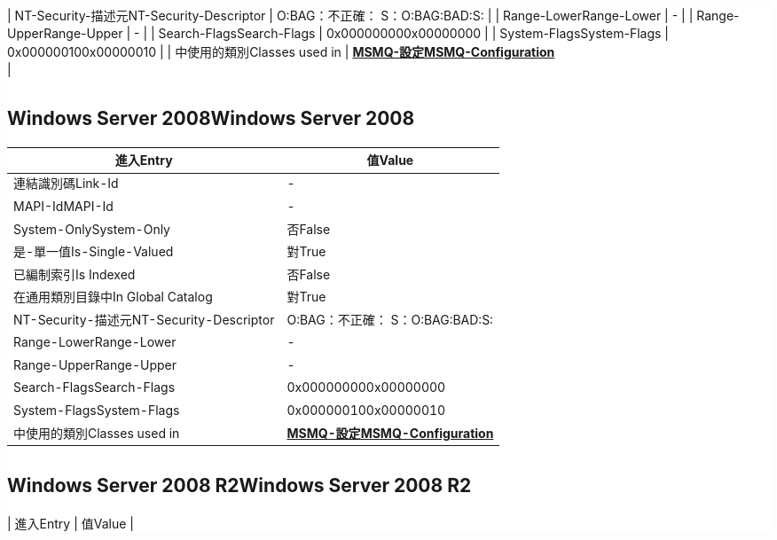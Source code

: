 | <span data-ttu-id="88d0c-188">NT-Security-描述元</span><span class="sxs-lookup"><span data-stu-id="88d0c-188">NT-Security-Descriptor</span></span> | <span data-ttu-id="88d0c-189">O:BAG：不正確： S：</span><span class="sxs-lookup"><span data-stu-id="88d0c-189">O:BAG:BAD:S:</span></span>                                                 |
| <span data-ttu-id="88d0c-190">Range-Lower</span><span class="sxs-lookup"><span data-stu-id="88d0c-190">Range-Lower</span></span>            | \-                                                           |
| <span data-ttu-id="88d0c-191">Range-Upper</span><span class="sxs-lookup"><span data-stu-id="88d0c-191">Range-Upper</span></span>            | \-                                                           |
| <span data-ttu-id="88d0c-192">Search-Flags</span><span class="sxs-lookup"><span data-stu-id="88d0c-192">Search-Flags</span></span>           | <span data-ttu-id="88d0c-193">0x00000000</span><span class="sxs-lookup"><span data-stu-id="88d0c-193">0x00000000</span></span>                                                   |
| <span data-ttu-id="88d0c-194">System-Flags</span><span class="sxs-lookup"><span data-stu-id="88d0c-194">System-Flags</span></span>           | <span data-ttu-id="88d0c-195">0x00000010</span><span class="sxs-lookup"><span data-stu-id="88d0c-195">0x00000010</span></span>                                                   |
| <span data-ttu-id="88d0c-196">中使用的類別</span><span class="sxs-lookup"><span data-stu-id="88d0c-196">Classes used in</span></span>        | [<span data-ttu-id="88d0c-197">**MSMQ-設定**</span><span class="sxs-lookup"><span data-stu-id="88d0c-197">**MSMQ-Configuration**</span></span>](c-msmqconfiguration.md)<br/> |



## <a name="windows-server-2008"></a><span data-ttu-id="88d0c-198">Windows Server 2008</span><span class="sxs-lookup"><span data-stu-id="88d0c-198">Windows Server 2008</span></span>



| <span data-ttu-id="88d0c-199">進入</span><span class="sxs-lookup"><span data-stu-id="88d0c-199">Entry</span></span> | <span data-ttu-id="88d0c-200">值</span><span class="sxs-lookup"><span data-stu-id="88d0c-200">Value</span></span> |
|------------------------|--------------------------------------------------------------|
| <span data-ttu-id="88d0c-201">連結識別碼</span><span class="sxs-lookup"><span data-stu-id="88d0c-201">Link-Id</span></span>                | \-                                                           |
| <span data-ttu-id="88d0c-202">MAPI-Id</span><span class="sxs-lookup"><span data-stu-id="88d0c-202">MAPI-Id</span></span>                | \-                                                           |
| <span data-ttu-id="88d0c-203">System-Only</span><span class="sxs-lookup"><span data-stu-id="88d0c-203">System-Only</span></span>            | <span data-ttu-id="88d0c-204">否</span><span class="sxs-lookup"><span data-stu-id="88d0c-204">False</span></span>                                                        |
| <span data-ttu-id="88d0c-205">是-單一值</span><span class="sxs-lookup"><span data-stu-id="88d0c-205">Is-Single-Valued</span></span>       | <span data-ttu-id="88d0c-206">對</span><span class="sxs-lookup"><span data-stu-id="88d0c-206">True</span></span>                                                         |
| <span data-ttu-id="88d0c-207">已編制索引</span><span class="sxs-lookup"><span data-stu-id="88d0c-207">Is Indexed</span></span>             | <span data-ttu-id="88d0c-208">否</span><span class="sxs-lookup"><span data-stu-id="88d0c-208">False</span></span>                                                        |
| <span data-ttu-id="88d0c-209">在通用類別目錄中</span><span class="sxs-lookup"><span data-stu-id="88d0c-209">In Global Catalog</span></span>      | <span data-ttu-id="88d0c-210">對</span><span class="sxs-lookup"><span data-stu-id="88d0c-210">True</span></span>                                                         |
| <span data-ttu-id="88d0c-211">NT-Security-描述元</span><span class="sxs-lookup"><span data-stu-id="88d0c-211">NT-Security-Descriptor</span></span> | <span data-ttu-id="88d0c-212">O:BAG：不正確： S：</span><span class="sxs-lookup"><span data-stu-id="88d0c-212">O:BAG:BAD:S:</span></span>                                                 |
| <span data-ttu-id="88d0c-213">Range-Lower</span><span class="sxs-lookup"><span data-stu-id="88d0c-213">Range-Lower</span></span>            | \-                                                           |
| <span data-ttu-id="88d0c-214">Range-Upper</span><span class="sxs-lookup"><span data-stu-id="88d0c-214">Range-Upper</span></span>            | \-                                                           |
| <span data-ttu-id="88d0c-215">Search-Flags</span><span class="sxs-lookup"><span data-stu-id="88d0c-215">Search-Flags</span></span>           | <span data-ttu-id="88d0c-216">0x00000000</span><span class="sxs-lookup"><span data-stu-id="88d0c-216">0x00000000</span></span>                                                   |
| <span data-ttu-id="88d0c-217">System-Flags</span><span class="sxs-lookup"><span data-stu-id="88d0c-217">System-Flags</span></span>           | <span data-ttu-id="88d0c-218">0x00000010</span><span class="sxs-lookup"><span data-stu-id="88d0c-218">0x00000010</span></span>                                                   |
| <span data-ttu-id="88d0c-219">中使用的類別</span><span class="sxs-lookup"><span data-stu-id="88d0c-219">Classes used in</span></span>        | [<span data-ttu-id="88d0c-220">**MSMQ-設定**</span><span class="sxs-lookup"><span data-stu-id="88d0c-220">**MSMQ-Configuration**</span></span>](c-msmqconfiguration.md)<br/> |



## <a name="windows-server-2008-r2"></a><span data-ttu-id="88d0c-221">Windows Server 2008 R2</span><span class="sxs-lookup"><span data-stu-id="88d0c-221">Windows Server 2008 R2</span></span>



| <span data-ttu-id="88d0c-222">進入</span><span class="sxs-lookup"><span data-stu-id="88d0c-222">Entry</span></span> | <span data-ttu-id="88d0c-223">值</span><span class="sxs-lookup"><span data-stu-id="88d0c-223">Value</span></span> |